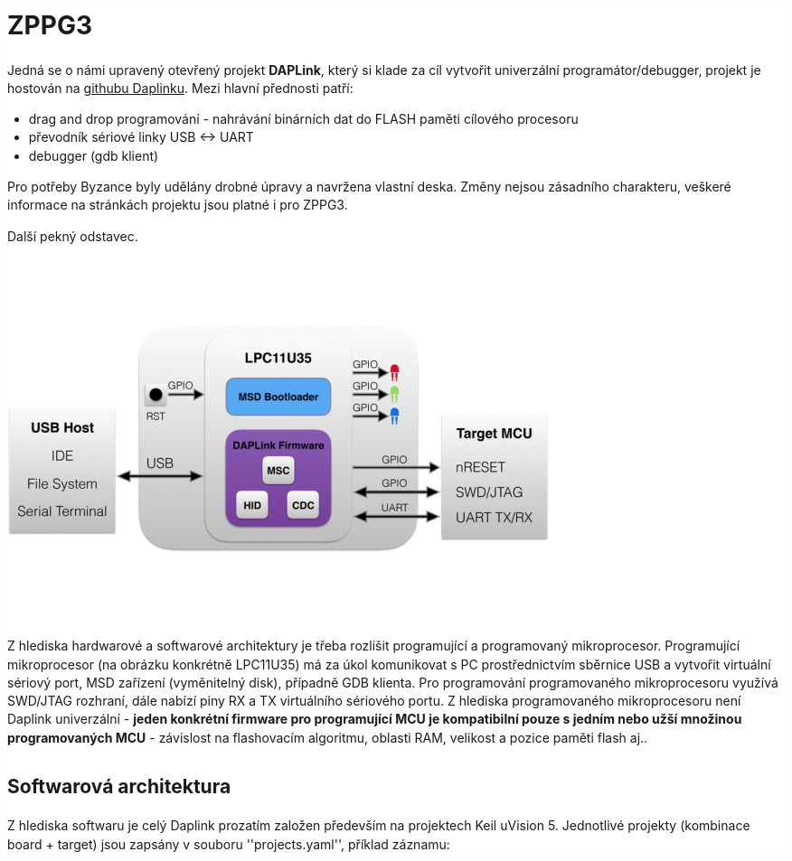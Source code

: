 # ZPPG3

Jedná se o námi upravený otevřený projekt **DAPLink**, který si klade za cíl vytvořit univerzální programátor/debugger, projekt je hostován na [githubu Daplinku](https://github.com/mbedmicro/DAPLink). Mezi hlavní přednosti patří:

* drag and drop programování - nahrávání binárních dat do FLASH paměti cílového procesoru
* převodník sériové linky USB &lt;-&gt; UART
* debugger \(gdb klient\)

Pro potřeby Byzance byly udělány drobné úpravy a navržena vlastní deska. Změny nejsou zásadního charakteru, veškeré informace na stránkách projektu jsou platné i pro ZPPG3.



Další pekný odstavec.

![Daplink schema](../../../.gitbook/assets/daplink.png)

Z hlediska hardwarové a softwarové architektury je třeba rozlišit programující a programovaný mikroprocesor. Programující mikroprocesor \(na obrázku konkrétně LPC11U35\) má za úkol komunikovat s PC prostřednictvím sběrnice USB a vytvořit virtuální sériový port, MSD zařízení \(vyměnitelný disk\), případně GDB klienta. Pro programování programovaného mikroprocesoru využívá SWD/JTAG rozhraní, dále nabízí piny RX a TX virtuálního sériového portu. Z hlediska programovaného mikroprocesoru není Daplink univerzální - **jeden konkrétní firmware pro programující MCU je kompatibilní pouze s jedním nebo užší množinou programovaných MCU** - závislost na flashovacím algoritmu, oblasti RAM, velikost a pozice paměti flash aj..

## Softwarová architektura

Z hlediska softwaru je celý Daplink prozatím založen především na projektech Keil uVision 5. Jednotlivé projekty \(kombinace board + target\) jsou zapsány v souboru ''projects.yaml'', příklad záznamu:
